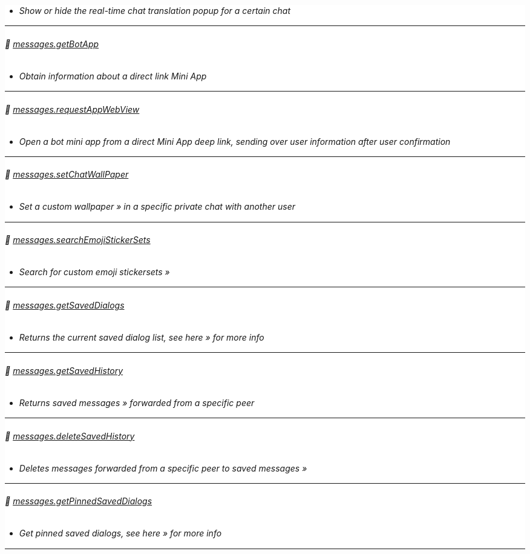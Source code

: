   - *Show or hide the real-time chat translation popup for a certain chat*

---

###### :link: [messages.getBotApp](method/messages.getBotApp)

  - *Obtain information about a direct link Mini App*

---

###### :link: [messages.requestAppWebView](method/messages.requestAppWebView)

  - *Open a bot mini app from a direct Mini App deep link, sending over user information after user confirmation*

---

###### :link: [messages.setChatWallPaper](method/messages.setChatWallPaper)

  - *Set a custom wallpaper » in a specific private chat with another user*

---

###### :link: [messages.searchEmojiStickerSets](method/messages.searchEmojiStickerSets)

  - *Search for custom emoji stickersets »*

---

###### :link: [messages.getSavedDialogs](method/messages.getSavedDialogs)

  - *Returns the current saved dialog list, see here » for more info*

---

###### :link: [messages.getSavedHistory](method/messages.getSavedHistory)

  - *Returns saved messages » forwarded from a specific peer*

---

###### :link: [messages.deleteSavedHistory](method/messages.deleteSavedHistory)

  - *Deletes messages forwarded from a specific peer to saved messages »*

---

###### :link: [messages.getPinnedSavedDialogs](method/messages.getPinnedSavedDialogs)

  - *Get pinned saved dialogs, see here » for more info*

---